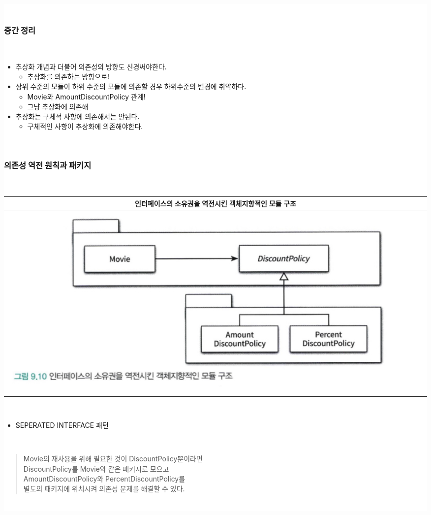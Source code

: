 </br>

### 중간 정리

</br>

- 추상화 개념과 더불어 의존성의 방향도 신경써야한다.
  - 추상화를 의존하는 방향으로!
- 상위 수준의 모듈이 하위 수준의 모듈에 의존할 경우 하위수준의 변경에 취약하다.
  - Movie와 AmountDiscountPolicy 관계!
  - 그냥 추상화에 의존해
- 추상화는 구체적 사항에 의존해서는 안된다.
  - 구체적인 사항이 추상화에 의존해야한다.

</br>

### 의존성 역전 원칙과 패키지

</br>

| 인터페이스의 소유권을 역전시킨 객체지향적인 모듈 구조 |
| :---------------------------------------------------: |
|       ![di package](../res/_09_di_package.jpeg)       |

</br>

- SEPERATED INTERFACE 패턴

</br>

> Movie의 재사용을 위해 필요한 것이 DiscountPolicy뿐이라면  
> DiscountPolicy를 Movie와 같은 패키지로 모으고  
> AmountDiscountPolicy와 PercentDiscountPolicy를  
> 별도의 패키지에 위치시켜 의존성 문제를 해결할 수 있다.

</br>
